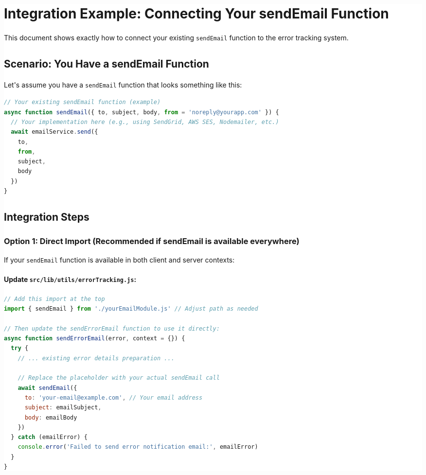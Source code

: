 # Integration Example: Connecting Your sendEmail Function

This document shows exactly how to connect your existing `sendEmail` function to the error tracking system.

## Scenario: You Have a sendEmail Function

Let's assume you have a `sendEmail` function that looks something like this:

```javascript
// Your existing sendEmail function (example)
async function sendEmail({ to, subject, body, from = 'noreply@yourapp.com' }) {
  // Your implementation here (e.g., using SendGrid, AWS SES, Nodemailer, etc.)
  await emailService.send({
    to,
    from,
    subject,
    body
  })
}
```

## Integration Steps

### Option 1: Direct Import (Recommended if sendEmail is available everywhere)

If your `sendEmail` function is available in both client and server contexts:

#### Update `src/lib/utils/errorTracking.js`:

```javascript
// Add this import at the top
import { sendEmail } from './yourEmailModule.js' // Adjust path as needed

// Then update the sendErrorEmail function to use it directly:
async function sendErrorEmail(error, context = {}) {
  try {
    // ... existing error details preparation ...
    
    // Replace the placeholder with your actual sendEmail call
    await sendEmail({
      to: 'your-email@example.com', // Your email address
      subject: emailSubject,
      body: emailBody
    })
  } catch (emailError) {
    console.error('Failed to send error notification email:', emailError)
  }
}
```
